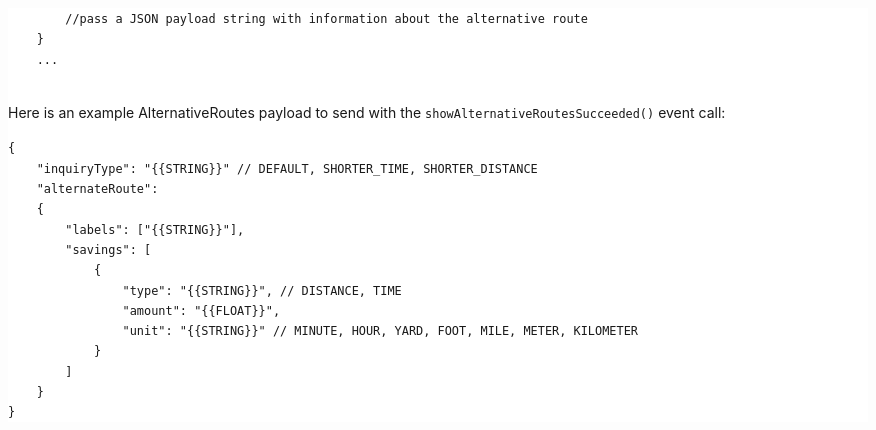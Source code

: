 ```
        //pass a JSON payload string with information about the alternative route 
    }
    ...
    
``` 

Here is an example AlternativeRoutes payload to send with the `showAlternativeRoutesSucceeded()` event call:

```
{
    "inquiryType": "{{STRING}}" // DEFAULT, SHORTER_TIME, SHORTER_DISTANCE
    "alternateRoute":
    {
        "labels": ["{{STRING}}"],
        "savings": [
            {
                "type": "{{STRING}}", // DISTANCE, TIME
                "amount": "{{FLOAT}}",
                "unit": "{{STRING}}" // MINUTE, HOUR, YARD, FOOT, MILE, METER, KILOMETER
            }
        ]             
    }
}
```